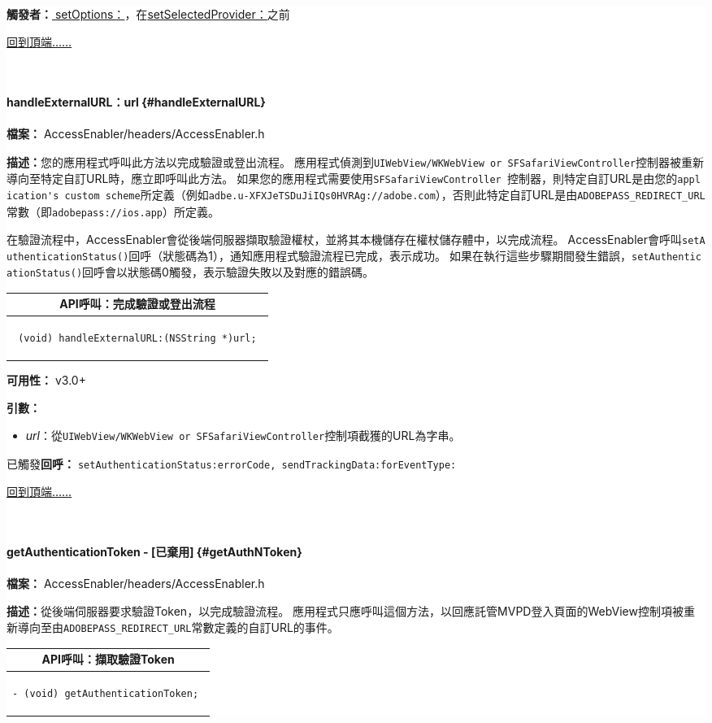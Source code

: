 **觸發者：**[ setOptions：](#setOptions)，在[setSelectedProvider：](#setSelProv)之前

[回到頂端……](#apis)

</br>

#### handleExternalURL：url {#handleExternalURL}

**檔案：** AccessEnabler/headers/AccessEnabler.h

**描述：**&#x200B;您的應用程式呼叫此方法以完成驗證或登出流程。 應用程式偵測到`UIWebView/WKWebView or SFSafariViewController`控制器被重新導向至特定自訂URL時，應立即呼叫此方法。 如果您的應用程式需要使用`SFSafariViewController `控制器，則特定自訂URL是由您的`application's custom scheme`所定義（例如`adbe.u-XFXJeTSDuJiIQs0HVRAg://adobe.com`），否則此特定自訂URL是由`ADOBEPASS_REDIRECT_URL `常數（即`adobepass://ios.app`）所定義。

在驗證流程中，AccessEnabler會從後端伺服器擷取驗證權杖，並將其本機儲存在權杖儲存體中，以完成流程。 AccessEnabler會呼叫`setAuthenticationStatus()`回呼（狀態碼為1），通知應用程式驗證流程已完成，表示成功。 如果在執行這些步驟期間發生錯誤，`setAuthenticationStatus()`回呼會以狀態碼0觸發，表示驗證失敗以及對應的錯誤碼。

<table class="pass_api_table">
<colgroup>
<col style="width: 100%" />
</colgroup>
<thead>
<tr class="header">
<th>API呼叫：完成驗證或登出流程</th>
</tr>
</thead>
<tbody>
<tr class="odd">
<td><pre><code> (void) handleExternalURL:(NSString *)url; </code></pre></td>
</tr>
</tbody>
</table>

**可用性：** v3.0+

**引數：**

* *url*：從` UIWebView/WKWebView or SFSafariViewController `控制項截獲的URL為字串。


已觸發&#x200B;**回呼：** `setAuthenticationStatus:errorCode, sendTrackingData:forEventType:`

[回到頂端……](#apis)

</br>

#### getAuthenticationToken - [已棄用] {#getAuthNToken}

**檔案：** AccessEnabler/headers/AccessEnabler.h

**描述：**&#x200B;從後端伺服器要求驗證Token，以完成驗證流程。 應用程式只應呼叫這個方法，以回應託管MVPD登入頁面的WebView控制項被重新導向至由`ADOBEPASS_REDIRECT_URL`常數定義的自訂URL的事件。


<table class="pass_api_table">
<colgroup>
<col style="width: 100%" />
</colgroup>
<thead>
<tr class="header">
<th>API呼叫：擷取驗證Token</th>
</tr>
</thead>
<tbody>
<tr class="odd">
<td><pre><code>- (void) getAuthenticationToken; </code></pre></td>
</tr>
</tbody>
</table>
